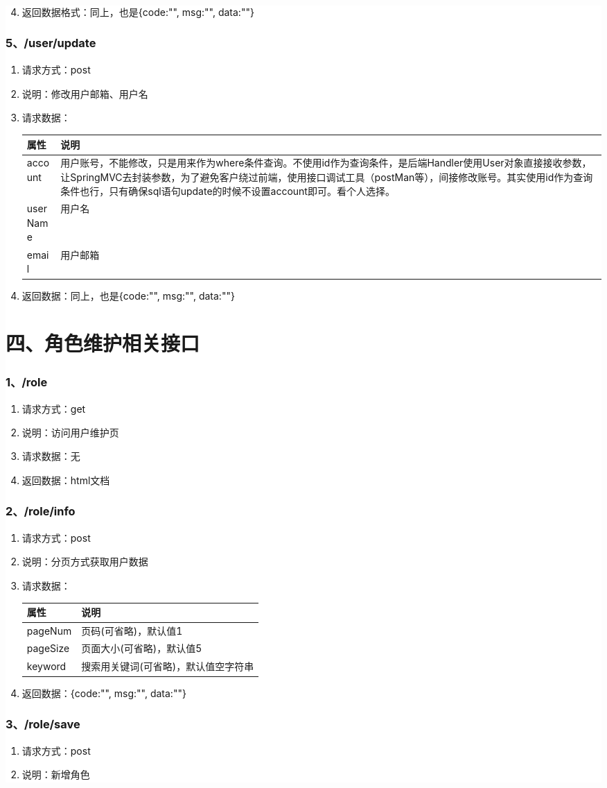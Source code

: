 4. 返回数据格式：同上，也是{code:"", msg:"", data:""}

### 5、/user/update

1. 请求方式：post

2. 说明：修改用户邮箱、用户名

3. 请求数据：

   | 属性     | 说明                                                         |
   | -------- | ------------------------------------------------------------ |
   | account  | 用户账号，不能修改，只是用来作为where条件查询。不使用id作为查询条件，是后端Handler使用User对象直接接收参数，让SpringMVC去封装参数，为了避免客户绕过前端，使用接口调试工具（postMan等），间接修改账号。其实使用id作为查询条件也行，只有确保sql语句update的时候不设置account即可。看个人选择。 |
   | userName | 用户名                                                       |
   | email    | 用户邮箱                                                     |

4. 返回数据：同上，也是{code:"", msg:"", data:""}

# 四、角色维护相关接口

### 1、/role

1. 请求方式：get

2. 说明：访问用户维护页

3. 请求数据：无

4. 返回数据：html文档


### 2、/role/info

1. 请求方式：post

2. 说明：分页方式获取用户数据

3. 请求数据：

   | 属性     | 说明                                 |
   | -------- | ------------------------------------ |
   | pageNum  | 页码(可省略)，默认值1                |
   | pageSize | 页面大小(可省略)，默认值5            |
   | keyword  | 搜索用关键词(可省略)，默认值空字符串 |

4. 返回数据：{code:"", msg:"", data:""}


### 3、/role/save

1. 请求方式：post

2. 说明：新增角色

